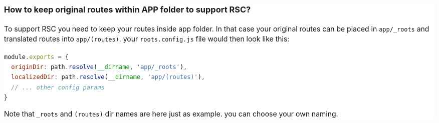 ### How to keep original routes within APP folder to support RSC?

To support RSC you need to keep your routes inside app folder. In that case your original routes can be placed in `app/_roots` and translated routes into `app/(routes)`. your `roots.config.js` file would then look like this:

```js
module.exports = {
  originDir: path.resolve(__dirname, 'app/_roots'),
  localizedDir: path.resolve(__dirname, 'app/(routes)'),
  // ... other config params
}
```

Note that `_roots` and `(routes)` dir names are here just as example. you can choose your own naming.
